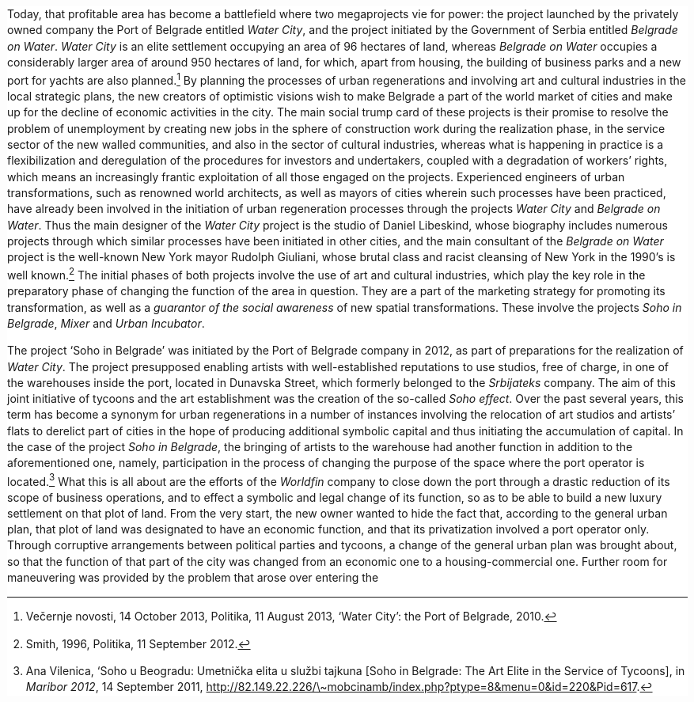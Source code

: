 Today, that profitable area has become a battlefield where two
megaprojects vie for power: the project launched by the privately owned
company the Port of Belgrade entitled *Water City*, and the project
initiated by the Government of Serbia entitled *Belgrade on Water*.
*Water City* is an elite settlement occupying an area of 96 hectares of
land, whereas *Belgrade on Water* occupies a considerably larger area of
around 950 hectares of land, for which, apart from housing, the building
of business parks and a new port for yachts are also planned.[^19] By
planning the processes of urban regenerations and involving art and
cultural industries in the local strategic plans, the new creators of
optimistic visions wish to make Belgrade a part of the world market of
cities and make up for the decline of economic activities in the city.
The main social trump card of these projects is their promise to resolve
the problem of unemployment by creating new jobs in the sphere of
construction work during the realization phase, in the service sector of
the new walled communities, and also in the sector of cultural
industries, whereas what is happening in practice is a flexibilization
and deregulation of the procedures for investors and undertakers,
coupled with a degradation of workers’ rights, which means an
increasingly frantic exploitation of all those engaged on the projects.
Experienced engineers of urban transformations, such as renowned world
architects, as well as mayors of cities wherein such processes have been
practiced, have already been involved in the initiation of urban
regeneration processes through the projects *Water City* and *Belgrade
on Water*. Thus the main designer of the *Water City* project is the
studio of Daniel Libeskind, whose biography includes numerous projects
through which similar processes have been initiated in other cities, and
the main consultant of the *Belgrade on Water* project is the well-known
New York mayor Rudolph Giuliani, whose brutal class and racist cleansing
of New York in the 1990’s is well known.[^20] The initial phases of both
projects involve the use of art and cultural industries, which play the
key role in the preparatory phase of changing the function of the area
in question. They are a part of the marketing strategy for promoting its
transformation, as well as a *guarantor of* *the social awareness* of
new spatial transformations. These involve the projects *Soho in
Belgrade*, *Mixer* and *Urban Incubator*.

The project ‘Soho in Belgrade’ was initiated by the Port of Belgrade
company in 2012, as part of preparations for the realization of *Water
City*. The project presupposed enabling artists with well-established
reputations to use studios, free of charge, in one of the warehouses
inside the port, located in Dunavska Street, which formerly belonged to
the *Srbijateks* company. The aim of this joint initiative of tycoons
and the art establishment was the creation of the so-called *Soho
effect*. Over the past several years, this term has become a synonym for
urban regenerations in a number of instances involving the relocation of
art studios and artists’ flats to derelict part of cities in the hope of
producing additional symbolic capital and thus initiating the
accumulation of capital. In the case of the project *Soho in Belgrade*,
the bringing of artists to the warehouse had another function in
addition to the aforementioned one, namely, participation in the process
of changing the purpose of the space where the port operator is
located.[^21] What this is all about are the efforts of the *Worldfin*
company to close down the port through a drastic reduction of its scope
of business operations, and to effect a symbolic and legal change of its
function, so as to be able to build a new luxury settlement on that plot
of land. From the very start, the new owner wanted to hide the fact
that, according to the general urban plan, that plot of land was
designated to have an economic function, and that its privatization
involved a port operator only. Through corruptive arrangements between
political parties and tycoons, a change of the general urban plan was
brought about, so that the function of that part of the city was changed
from an economic one to a housing-commercial one. Further room for
maneuvering was provided by the problem that arose over entering the

[^1]: Raúl Zibechi, *Territories in Resistance: A Cartography of Latin American Social Movements*, Edinburgh: AK Press, 2012.
[^2]: David Harvey, *Rebel Cities: From the Right to the City to the Urban Revolution*, London: Verso, 2012; Josephine Berry Slater and Anthony Iles, *No Room to Move: Radical Art and Regenerate City*, London: Mute, 2010; Matteo Pasquinelli, ‘Kreativna sabotaža u     fabrici kulture: umetnost, džentrifikacija i metropola \[Creative Sabotage in the Culture Factory: Art, Gentrification and the Metropolis\], in Ana Vilenica and kuda.org. *Na ruševinama kreativnog grada*, Novi Sad: kuda.org, 2012.
[^3]: Fredric Jameson, *Postmodernizam u kasnom kapitalizmu* \[*Postmodernism in Late Capitalism*\], Belgrade: KIZ Art Press, 1995; Ana Vilenica, *Teorije i prakse aktivizma u umetnosti u drugoj polovini XX veka* \[*Theories and Practices of Activism in Art in the Second Half of the 20<sup>th</sup> Century*\], PhD thesis, The University of the Arts, University of Belgrade, 2012.
[^4]: Rosalyn Deutsche and Gandel Cara Rian, ‘The Fine Art of Gentrification’, *October* 31 (Winter, 1984): 91-111.
[^5]: David Harvey, *Rebel Cities*.
[^6]: Ana Vilenica and kuda.org, ‘Preuzmimo grad! Kako? \[Let’s Take Over the City! How?\], in Vilenica, Ana, kuda.org, *Na ruševinama kreativnog grada*, Novi Sad: kuda.org, 2012.
[^7]: Neil Smith, *New Urban Frontier: Gentrification and the Revanchist City*, London: Routledge, 1996.
[^8]: Richard Florida, *Cities and the Creative Class*, London: Routledge, 2005; UN CER. United Nations Creative Economy Report (UN CER), United Nations, 2008,
[^9]: Inga Tomić-Koludrović, Mirko Petrić, ‘Creative Industries in Transition: Towards a Creative Economy?’, in Nada Švob-Đokić (ed.), *The Emerging Creative industries in Southeastern Europe*.
[^10]: Vida Knežević, Marko Miletić, ‘Beograd 2020: Grad čuda, nova kulturna politika u Srbiji i prostori borbe \[Belgrade 2020: A City of Wonder, the New Cultural Policy in Serbia and the Spaces of Struggle\]’ in Ana Vilenica, kuda.org, *Na ruševinama kreativnog  grada* \[*On the Ruins of the Creative City*\], Novi Sad: kuda.org, 2012.
[^11]: Vilenica and kuda.org, ‘Preuzmimo grad! Kako? \[Let’s Take Over the City! How?\]’.
[^12]: Dušan Grlja, ‘Antinomies of Post-Socialist Autonomy’, *Red Thread*, 2009, <a href="http://www.red-thread.org/en/article.asp?a=16">http://www.red-thread.org/en/article.asp?a=16</a>.
[^13]: Pierre Guillet de Monthoux, ‘Organising Reality Machines: Artepreneurs and the New Aesthetic Enlightenment’, in Daniel Hjorth (ed.), *Handbook on Organisational Entrepreneurship*, Northampton:Edward Elgar, 2012.
[^14]: Campbell Jones and Anna-Maria Murtola, ‘Entrepreneurship, Crisis, Critique’, in Daniel Hjorth (ed.), *Handbook on Organisational Entrepreneurship*.
[^15]: ‘Beograd na vodi ili političari u kampanji \[Belgrade on Water or Politicians Campaigning\], *Politika*, 11 August 2013, <a href="http://www.politika.rs/rubrike/Beograd/Beograd-na-vodi-ili-politicari-u-kampanji.lt.html">http://www.politika.rs/rubrike/Beograd/Beograd-na-vodi-ili-politicari-u-kampanji.lt.html</a>.
[^16]: Miloš Jovanović, *Constructing the National Capital*, master diss., CEU, Budapest, 2008.
[^17]: Zlata Vuksanović-Macura, *Život na ivici: Stanovanje sirotinje u Beogradu 1919-1941* \[*Living on the Edge: The Housing of the Poor in Belgrade 1919-1941*\], Belgrade: Orion Art, 2012.
[^18]: ‘Uskoro novo lice Savskog trga \[Soon, a New Look of Sava Square\], *Blic*, 28 November 2011,
[^19]: Večernje novosti, 14 October 2013, Politika, 11 August 2013, ‘Water City’: the Port of Belgrade, 2010.
[^20]: Smith, 1996, Politika, 11 September 2012.
[^21]: Ana Vilenica, ‘Soho u Beogradu: Umetnička elita u službi tajkuna \[Soho in Belgrade: The Art Elite in the Service of Tycoons\], in *Maribor 2012*, 14 September 2011, <a href="http://82.149.22.226/\~mobcinamb/index.php?ptype=8&menu=0&id=220&Pid=617">http://82.149.22.226/\~mobcinamb/index.php?ptype=8&menu=0&id=220&Pid=617</a>.
[^22]: Vilenica, ‘Soho u Beogradu’.
[^23]: Vilenica, ‘Soho u Beogradu’.
[^24]: ‘Pokrenut stečaj Luke Beograd \[The Bankruptcy Procedure Initiated for the Port of Belgrade\], *Vreme*, 6 August 2013, <a href="http://www.vreme.rs/cms/view.php?id=1130342">http://www.vreme.rs/cms/view.php?id=1130342</a>.
[^25]: Mikser \[Mixer\], 4 August 2013, <a href="http://blog.mikser.rs/o-mikseru">http://blog.mikser.rs/o-mikseru</a>.
[^26]: Marshall Berman, *All That Is Solid Melts into Air: The Experience of Modernity*, Ringwood: Viking Penguin. 1988; David Harvey, *The Condition of Postmodernity*. Cambridge MA and Oxford UK: Blackwell, 1992.
[^27]: Urban Incubator Belgrade, <a href="http://www.goethe.de/ins/cs/bel/prj/uic/enindex.htm">http://www.goethe.de/ins/cs/bel/prj/uic/enindex.htm</a>.
[^28]: C5, School of Urban Practices, http://projectc5.blogspot.it/ (<a href="http://www.academia.edu/771895/On_participatory_art_Interview_with_Claire_Bishop">http://www.academia.edu/771895/On_participatory_art_Interview_with_Claire_Bishop</a>).
[^29]: George Yudice, *The Expediency of Culture: Uses of Culture in the Global Era*, Durham and London: Duke University Press, 2003.